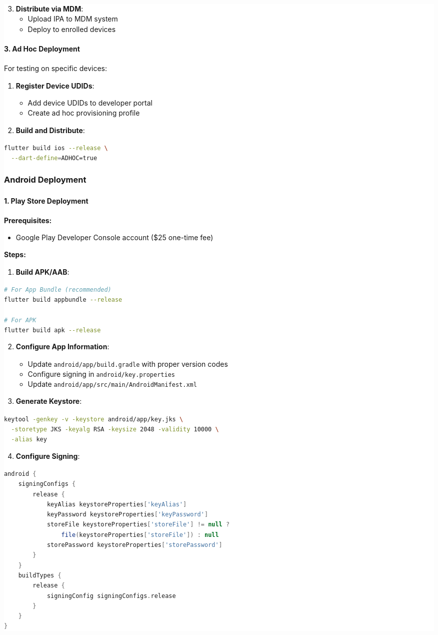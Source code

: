 3. **Distribute via MDM**:
   - Upload IPA to MDM system
   - Deploy to enrolled devices

#### 3. Ad Hoc Deployment

For testing on specific devices:

1. **Register Device UDIDs**:
   - Add device UDIDs to developer portal
   - Create ad hoc provisioning profile

2. **Build and Distribute**:
```bash
flutter build ios --release \
  --dart-define=ADHOC=true
```

### Android Deployment

#### 1. Play Store Deployment

**Prerequisites:**
- Google Play Developer Console account ($25 one-time fee)

**Steps:**

1. **Build APK/AAB**:
```bash
# For App Bundle (recommended)
flutter build appbundle --release

# For APK
flutter build apk --release
```

2. **Configure App Information**:
   - Update `android/app/build.gradle` with proper version codes
   - Configure signing in `android/key.properties`
   - Update `android/app/src/main/AndroidManifest.xml`

3. **Generate Keystore**:
```bash
keytool -genkey -v -keystore android/app/key.jks \
  -storetype JKS -keyalg RSA -keysize 2048 -validity 10000 \
  -alias key
```

4. **Configure Signing**:
```gradle
android {
    signingConfigs {
        release {
            keyAlias keystoreProperties['keyAlias']
            keyPassword keystoreProperties['keyPassword']
            storeFile keystoreProperties['storeFile'] != null ?
                file(keystoreProperties['storeFile']) : null
            storePassword keystoreProperties['storePassword']
        }
    }
    buildTypes {
        release {
            signingConfig signingConfigs.release
        }
    }
}
```
